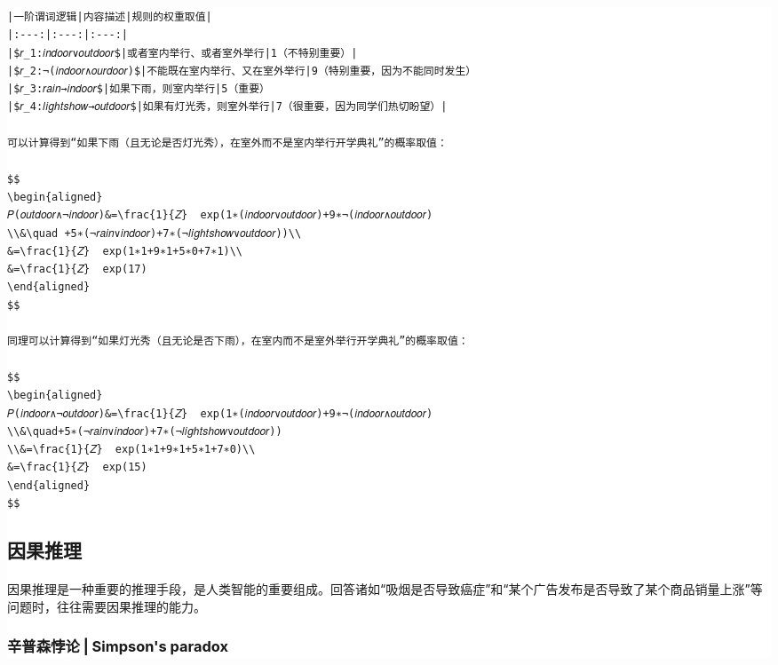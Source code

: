     |一阶谓词逻辑|内容描述|规则的权重取值|
    |:---:|:---:|:---:|
    |$𝑟_1:𝑖𝑛𝑑𝑜𝑜𝑟∨𝑜𝑢𝑡𝑑𝑜𝑜𝑟$|或者室内举行、或者室外举行|1（不特别重要）|
    |$𝑟_2:¬(𝑖𝑛𝑑𝑜𝑜𝑟∧𝑜𝑢𝑟𝑑𝑜𝑜𝑟)$|不能既在室内举行、又在室外举行|9（特别重要，因为不能同时发生）
    |$𝑟_3:𝑟𝑎𝑖𝑛→𝑖𝑛𝑑𝑜𝑜𝑟$|如果下雨，则室内举行|5（重要）
    |$𝑟_4:𝑙𝑖𝑔ℎ𝑡𝑠ℎ𝑜𝑤→𝑜𝑢𝑡𝑑𝑜𝑜𝑟$|如果有灯光秀，则室外举行|7（很重要，因为同学们热切盼望）|

    可以计算得到“如果下雨（且无论是否灯光秀），在室外而不是室内举行开学典礼”的概率取值：
    
    $$
    \begin{aligned}
    𝑃(𝑜𝑢𝑡𝑑𝑜𝑜𝑟∧¬𝑖𝑛𝑑𝑜𝑜𝑟)&=\frac{1}{𝑍}  exp⁡(1∗(𝑖𝑛𝑑𝑜𝑜𝑟∨𝑜𝑢𝑡𝑑𝑜𝑜𝑟)+9∗¬(𝑖𝑛𝑑𝑜𝑜𝑟∧𝑜𝑢𝑡𝑑𝑜𝑜𝑟)
    \\&\quad +5∗(¬𝑟𝑎𝑖𝑛∨𝑖𝑛𝑑𝑜𝑜𝑟)+7∗(¬𝑙𝑖𝑔ℎ𝑡𝑠ℎ𝑜𝑤∨𝑜𝑢𝑡𝑑𝑜𝑜𝑟))\\
    &=\frac{1}{𝑍}  exp⁡(1∗1+9∗1+5∗0+7∗1)\\
    &=\frac{1}{𝑍}  exp⁡(17) 
    \end{aligned}
    $$

    同理可以计算得到“如果灯光秀（且无论是否下雨），在室内而不是室外举行开学典礼”的概率取值：

    $$
    \begin{aligned}
    𝑃(𝑖𝑛𝑑𝑜𝑜𝑟∧¬𝑜𝑢𝑡𝑑𝑜𝑜𝑟)&=\frac{1}{𝑍}  exp⁡(1∗(𝑖𝑛𝑑𝑜𝑜𝑟∨𝑜𝑢𝑡𝑑𝑜𝑜𝑟)+9∗¬(𝑖𝑛𝑑𝑜𝑜𝑟∧𝑜𝑢𝑡𝑑𝑜𝑜𝑟)
    \\&\quad+5∗(¬𝑟𝑎𝑖𝑛∨𝑖𝑛𝑑𝑜𝑜𝑟)+7∗(¬𝑙𝑖𝑔ℎ𝑡𝑠ℎ𝑜𝑤∨𝑜𝑢𝑡𝑑𝑜𝑜𝑟))
    \\&=\frac{1}{𝑍}  exp⁡(1∗1+9∗1+5∗1+7∗0)\\
    &=\frac{1}{𝑍}  exp⁡(15)
    \end{aligned}
    $$

## 因果推理

因果推理是一种重要的推理手段，是人类智能的重要组成。回答诸如“吸烟是否导致癌症”和“某个广告发布是否导致了某个商品销量上涨”等问题时，往往需要因果推理的能力。

### 辛普森悖论 | Simpson's paradox
